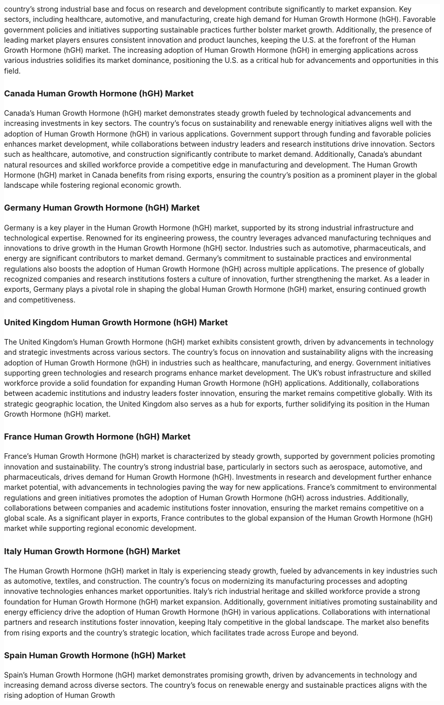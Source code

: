 country&rsquo;s strong industrial base and focus on research and development contribute significantly to market expansion. Key sectors, including healthcare, automotive, and manufacturing, create high demand for Human Growth Hormone (hGH). Favorable government policies and initiatives supporting sustainable practices further bolster market growth. Additionally, the presence of leading market players ensures consistent innovation and product launches, keeping the U.S. at the forefront of the Human Growth Hormone (hGH) market. The increasing adoption of Human Growth Hormone (hGH) in emerging applications across various industries solidifies its market dominance, positioning the U.S. as a critical hub for advancements and opportunities in this field.</p><h3>Canada Human Growth Hormone (hGH) Market</h3><p>Canada&rsquo;s Human Growth Hormone (hGH) market demonstrates steady growth fueled by technological advancements and increasing investments in key sectors. The country&rsquo;s focus on sustainability and renewable energy initiatives aligns well with the adoption of Human Growth Hormone (hGH) in various applications. Government support through funding and favorable policies enhances market development, while collaborations between industry leaders and research institutions drive innovation. Sectors such as healthcare, automotive, and construction significantly contribute to market demand. Additionally, Canada&rsquo;s abundant natural resources and skilled workforce provide a competitive edge in manufacturing and development. The Human Growth Hormone (hGH) market in Canada benefits from rising exports, ensuring the country&rsquo;s position as a prominent player in the global landscape while fostering regional economic growth.</p><h3>Germany Human Growth Hormone (hGH) Market</h3><p>Germany is a key player in the Human Growth Hormone (hGH) market, supported by its strong industrial infrastructure and technological expertise. Renowned for its engineering prowess, the country leverages advanced manufacturing techniques and innovations to drive growth in the Human Growth Hormone (hGH) sector. Industries such as automotive, pharmaceuticals, and energy are significant contributors to market demand. Germany&rsquo;s commitment to sustainable practices and environmental regulations also boosts the adoption of Human Growth Hormone (hGH) across multiple applications. The presence of globally recognized companies and research institutions fosters a culture of innovation, further strengthening the market. As a leader in exports, Germany plays a pivotal role in shaping the global Human Growth Hormone (hGH) market, ensuring continued growth and competitiveness.</p><h3>United Kingdom Human Growth Hormone (hGH) Market</h3><p>The United Kingdom&rsquo;s Human Growth Hormone (hGH) market exhibits consistent growth, driven by advancements in technology and strategic investments across various sectors. The country&rsquo;s focus on innovation and sustainability aligns with the increasing adoption of Human Growth Hormone (hGH) in industries such as healthcare, manufacturing, and energy. Government initiatives supporting green technologies and research programs enhance market development. The UK&rsquo;s robust infrastructure and skilled workforce provide a solid foundation for expanding Human Growth Hormone (hGH) applications. Additionally, collaborations between academic institutions and industry leaders foster innovation, ensuring the market remains competitive globally. With its strategic geographic location, the United Kingdom also serves as a hub for exports, further solidifying its position in the Human Growth Hormone (hGH) market.</p><h3>France Human Growth Hormone (hGH) Market</h3><p>France&rsquo;s Human Growth Hormone (hGH) market is characterized by steady growth, supported by government policies promoting innovation and sustainability. The country&rsquo;s strong industrial base, particularly in sectors such as aerospace, automotive, and pharmaceuticals, drives demand for Human Growth Hormone (hGH). Investments in research and development further enhance market potential, with advancements in technologies paving the way for new applications. France&rsquo;s commitment to environmental regulations and green initiatives promotes the adoption of Human Growth Hormone (hGH) across industries. Additionally, collaborations between companies and academic institutions foster innovation, ensuring the market remains competitive on a global scale. As a significant player in exports, France contributes to the global expansion of the Human Growth Hormone (hGH) market while supporting regional economic development.</p><h3>Italy Human Growth Hormone (hGH) Market</h3><p>The Human Growth Hormone (hGH) market in Italy is experiencing steady growth, fueled by advancements in key industries such as automotive, textiles, and construction. The country&rsquo;s focus on modernizing its manufacturing processes and adopting innovative technologies enhances market opportunities. Italy&rsquo;s rich industrial heritage and skilled workforce provide a strong foundation for Human Growth Hormone (hGH) market expansion. Additionally, government initiatives promoting sustainability and energy efficiency drive the adoption of Human Growth Hormone (hGH) in various applications. Collaborations with international partners and research institutions foster innovation, keeping Italy competitive in the global landscape. The market also benefits from rising exports and the country&rsquo;s strategic location, which facilitates trade across Europe and beyond.</p><h3>Spain Human Growth Hormone (hGH) Market</h3><p>Spain&rsquo;s Human Growth Hormone (hGH) market demonstrates promising growth, driven by advancements in technology and increasing demand across diverse sectors. The country&rsquo;s focus on renewable energy and sustainable practices aligns with the rising adoption of Human Growth